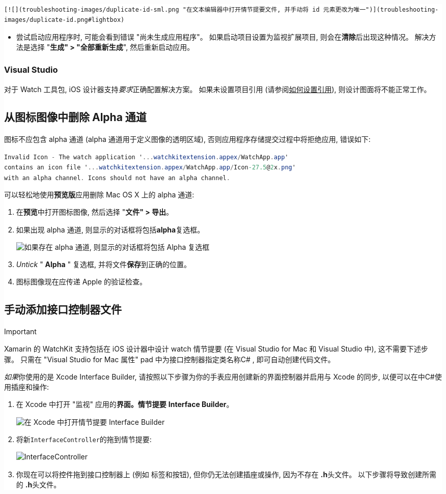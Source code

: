     [![](troubleshooting-images/duplicate-id-sml.png "在文本编辑器中打开情节提要文件, 并手动将 id 元素更改为唯一")](troubleshooting-images/duplicate-id.png#lightbox)

- 尝试启动应用程序时, 可能会看到错误 "尚未生成应用程序"。 如果启动项目设置为监视扩展项目, 则会在**清除**后出现这种情况。
    解决方法是选择 "**生成" > "全部重新生成**", 然后重新启动应用。

### <a name="visual-studio"></a>Visual Studio

对于 Watch 工具包, iOS 设计器支持*要求*正确配置解决方案。 如果未设置项目引用 (请参阅[如何设置引用](~/ios/watchos/get-started/project-references.md)), 则设计图面将不能正常工作。

<a name="noalpha" />

## <a name="removing-the-alpha-channel-from-icon-images"></a>从图标图像中删除 Alpha 通道

图标不应包含 alpha 通道 (alpha 通道用于定义图像的透明区域), 否则应用程序存储提交过程中将拒绝应用, 错误如下:

```csharp
Invalid Icon - The watch application '...watchkitextension.appex/WatchApp.app'
contains an icon file '...watchkitextension.appex/WatchApp.app/Icon-27.5@2x.png'
with an alpha channel. Icons should not have an alpha channel.
```

可以轻松地使用**预览版**应用删除 Mac OS X 上的 alpha 通道:

1. 在**预览**中打开图标图像, 然后选择 "**文件" > 导出**。

2. 如果出现 alpha 通道, 则显示的对话框将包括**alpha**复选框。

    ![](troubleshooting-images/remove-alpha-sml.png "如果存在 alpha 通道, 则显示的对话框将包括 Alpha 复选框")

3. *Untick* " **Alpha** " 复选框, 并将文件**保存**到正确的位置。

4. 图标图像现在应传递 Apple 的验证检查。


<a name="add" />

## <a name="manually-adding-interface-controller-files"></a>手动添加接口控制器文件

> [!IMPORTANT]
> Xamarin 的 WatchKit 支持包括在 iOS 设计器中设计 watch 情节提要 (在 Visual Studio for Mac 和 Visual Studio 中), 这不需要下述步骤。 只需在 "Visual Studio for Mac 属性" pad 中为接口控制器指定类名称C# , 即可自动创建代码文件。


*如果*你使用的是 Xcode Interface Builder, 请按照以下步骤为你的手表应用创建新的界面控制器并启用与 Xcode 的同步, 以便可以在中C#使用插座和操作:

1. 在 Xcode 中打开 "监视" 应用的**界面。情节提要** **Interface Builder**。

    ![](troubleshooting-images/add-6.png "在 Xcode 中打开情节提要 Interface Builder")

2. 将新`InterfaceController`的拖到情节提要:

    ![](troubleshooting-images/add-1.png "InterfaceController")

3. 你现在可以将控件拖到接口控制器上 (例如 标签和按钮), 但你仍无法创建插座或操作, 因为不存在 **.h**头文件。 以下步骤将导致创建所需的 **.h**头文件。
